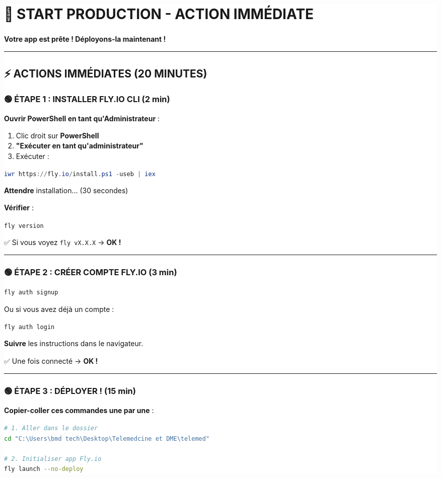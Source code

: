 # 🚀 START PRODUCTION - ACTION IMMÉDIATE

**Votre app est prête ! Déployons-la maintenant !**

---

## ⚡ ACTIONS IMMÉDIATES (20 MINUTES)

### 🟢 ÉTAPE 1 : INSTALLER FLY.IO CLI (2 min)

**Ouvrir PowerShell en tant qu'Administrateur** :

1. Clic droit sur **PowerShell**
2. **"Exécuter en tant qu'administrateur"**
3. Exécuter :

```powershell
iwr https://fly.io/install.ps1 -useb | iex
```

**Attendre** installation... (30 secondes)

**Vérifier** :
```powershell
fly version
```

✅ Si vous voyez `fly vX.X.X` → **OK !**

---

### 🟢 ÉTAPE 2 : CRÉER COMPTE FLY.IO (3 min)

```bash
fly auth signup
```

Ou si vous avez déjà un compte :
```bash
fly auth login
```

**Suivre** les instructions dans le navigateur.

✅ Une fois connecté → **OK !**

---

### 🟢 ÉTAPE 3 : DÉPLOYER ! (15 min)

**Copier-coller ces commandes une par une** :

```bash
# 1. Aller dans le dossier
cd "C:\Users\bmd tech\Desktop\Telemedcine et DME\telemed"

# 2. Initialiser app Fly.io
fly launch --no-deploy
```
